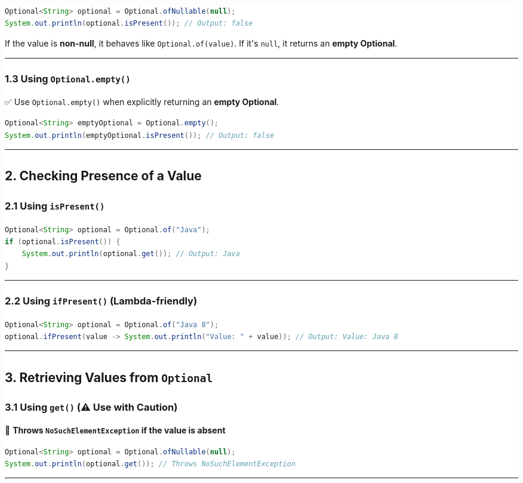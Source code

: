 ```java
Optional<String> optional = Optional.ofNullable(null);
System.out.println(optional.isPresent()); // Output: false
```

If the value is **non-null**, it behaves like `Optional.of(value)`. If it's `null`, it returns an **empty Optional**.

---

### **1.3 Using `Optional.empty()`**  

✅ Use `Optional.empty()` when explicitly returning an **empty Optional**.  

```java
Optional<String> emptyOptional = Optional.empty();
System.out.println(emptyOptional.isPresent()); // Output: false
```

---

## **2. Checking Presence of a Value**  

### **2.1 Using `isPresent()`**  

```java
Optional<String> optional = Optional.of("Java");
if (optional.isPresent()) {
    System.out.println(optional.get()); // Output: Java
}
```

---

### **2.2 Using `ifPresent()` (Lambda-friendly)**  

```java
Optional<String> optional = Optional.of("Java 8");
optional.ifPresent(value -> System.out.println("Value: " + value)); // Output: Value: Java 8
```

---

## **3. Retrieving Values from `Optional`**  

### **3.1 Using `get()` (⚠️ Use with Caution)**  

🚨 **Throws `NoSuchElementException` if the value is absent**  

```java
Optional<String> optional = Optional.ofNullable(null);
System.out.println(optional.get()); // Throws NoSuchElementException
```

---
